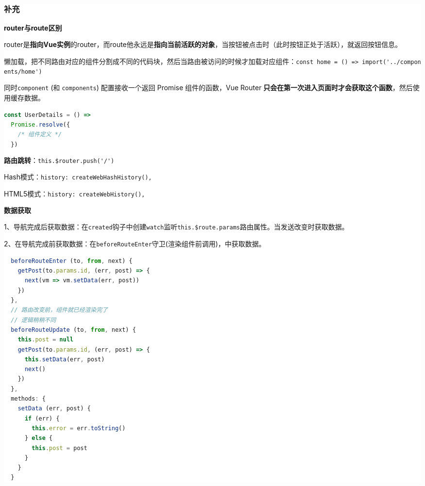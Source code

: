

### 补充

**router与route区别**

router是**指向Vue实例**的router，而route他永远是**指向当前活跃的对象**，当按钮被点击时（此时按钮正处于活跃），就返回按钮信息。

懒加载，把不同路由对应的组件分割成不同的代码块，然后当路由被访问的时候才加载对应组件：`const home = () => import('../components/home')`



同时`component` (和 `components`) 配置接收一个返回 Promise 组件的函数，Vue Router **只会在第一次进入页面时才会获取这个函数**，然后使用缓存数据。

```js
const UserDetails = () =>
  Promise.resolve({
    /* 组件定义 */
  })
```



**路由跳转**：`this.$router.push('/')`



Hash模式：`history: createWebHashHistory(),`

HTML5模式：`history: createWebHistory(),`



**数据获取**

1、导航完成后获取数据：在`created`钩子中创建`watch`监听`this.$route.params`路由属性。当发送改变时获取数据。

2、在导航完成前获取数据：在`beforeRouteEnter`守卫(渲染组件前调用)，中获取数据。

```js
  beforeRouteEnter (to, from, next) {
    getPost(to.params.id, (err, post) => {
      next(vm => vm.setData(err, post))
    })
  },
  // 路由改变前，组件就已经渲染完了
  // 逻辑稍稍不同
  beforeRouteUpdate (to, from, next) {
    this.post = null
    getPost(to.params.id, (err, post) => {
      this.setData(err, post)
      next()
    })
  },
  methods: {
    setData (err, post) {
      if (err) {
        this.error = err.toString()
      } else {
        this.post = post
      }
    }
  }
```

